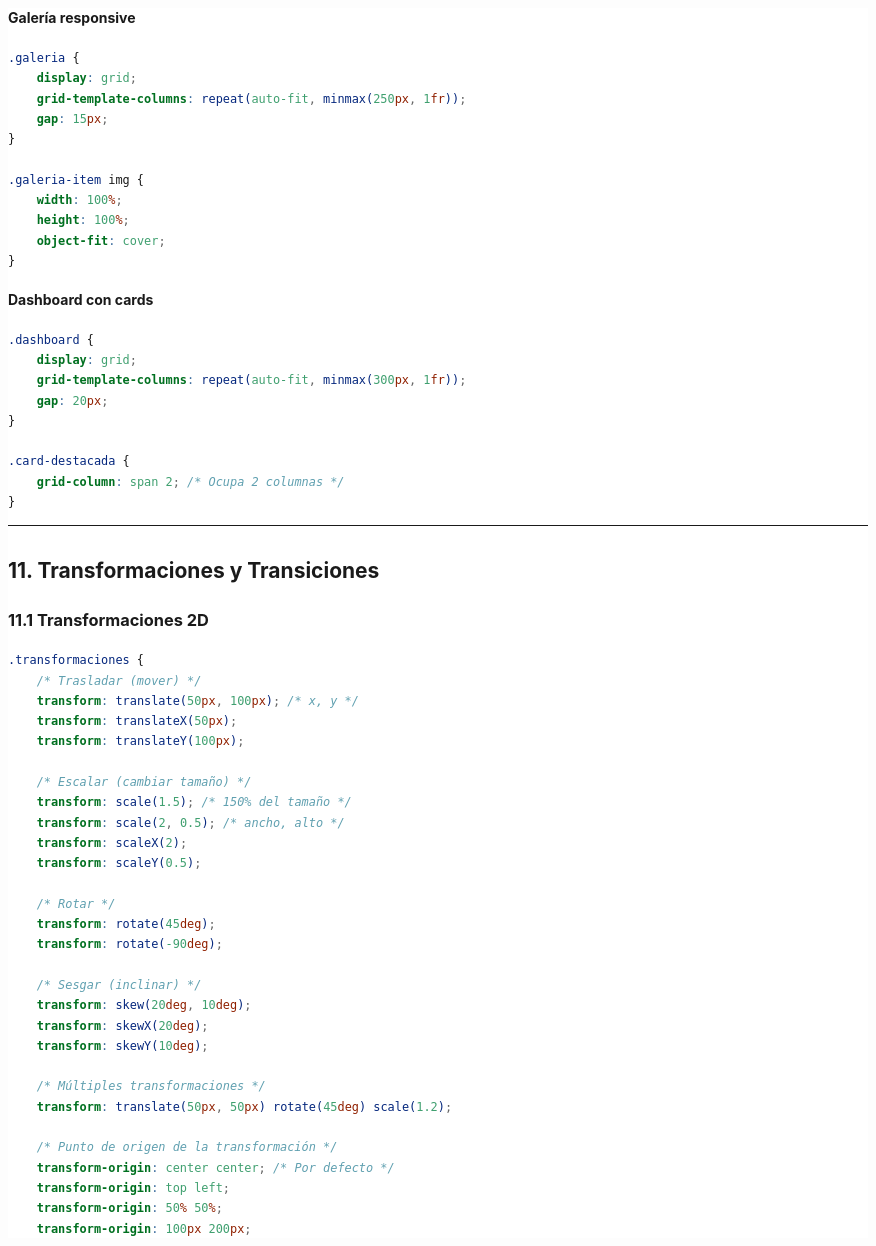 #### Galería responsive
```css
.galeria {
    display: grid;
    grid-template-columns: repeat(auto-fit, minmax(250px, 1fr));
    gap: 15px;
}

.galeria-item img {
    width: 100%;
    height: 100%;
    object-fit: cover;
}
```

#### Dashboard con cards
```css
.dashboard {
    display: grid;
    grid-template-columns: repeat(auto-fit, minmax(300px, 1fr));
    gap: 20px;
}

.card-destacada {
    grid-column: span 2; /* Ocupa 2 columnas */
}
```

---

## 11. Transformaciones y Transiciones

### 11.1 Transformaciones 2D

```css
.transformaciones {
    /* Trasladar (mover) */
    transform: translate(50px, 100px); /* x, y */
    transform: translateX(50px);
    transform: translateY(100px);
    
    /* Escalar (cambiar tamaño) */
    transform: scale(1.5); /* 150% del tamaño */
    transform: scale(2, 0.5); /* ancho, alto */
    transform: scaleX(2);
    transform: scaleY(0.5);
    
    /* Rotar */
    transform: rotate(45deg);
    transform: rotate(-90deg);
    
    /* Sesgar (inclinar) */
    transform: skew(20deg, 10deg);
    transform: skewX(20deg);
    transform: skewY(10deg);
    
    /* Múltiples transformaciones */
    transform: translate(50px, 50px) rotate(45deg) scale(1.2);
    
    /* Punto de origen de la transformación */
    transform-origin: center center; /* Por defecto */
    transform-origin: top left;
    transform-origin: 50% 50%;
    transform-origin: 100px 200px;
```